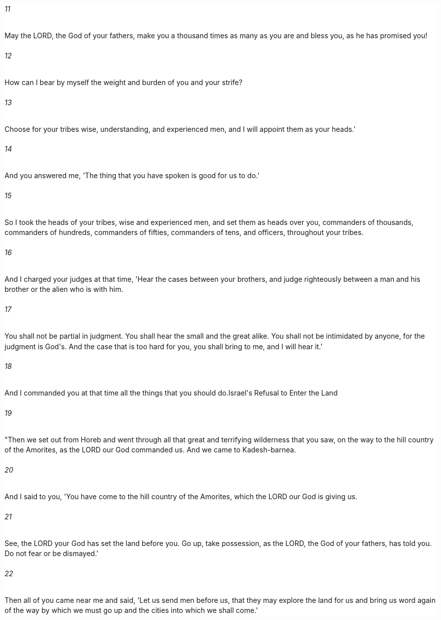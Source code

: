 
###### 11 
May the LORD, the God of your fathers, make you a thousand times as many as you are and bless you, as he has promised you! 
 

###### 12 
How can I bear by myself the weight and burden of you and your strife? 
 

###### 13 
Choose for your tribes wise, understanding, and experienced men, and I will appoint them as your heads.' 
 

###### 14 
And you answered me, 'The thing that you have spoken is good for us to do.' 
 

###### 15 
So I took the heads of your tribes, wise and experienced men, and set them as heads over you, commanders of thousands, commanders of hundreds, commanders of fifties, commanders of tens, and officers, throughout your tribes. 
 

###### 16 
And I charged your judges at that time, 'Hear the cases between your brothers, and judge righteously between a man and his brother or the alien who is with him. 
 

###### 17 
You shall not be partial in judgment. You shall hear the small and the great alike. You shall not be intimidated by anyone, for the judgment is God's. And the case that is too hard for you, you shall bring to me, and I will hear it.' 
 

###### 18 
And I commanded you at that time all the things that you should do.Israel's Refusal to Enter the Land
 
 

###### 19 
"Then we set out from Horeb and went through all that great and terrifying wilderness that you saw, on the way to the hill country of the Amorites, as the LORD our God commanded us. And we came to Kadesh-barnea. 
 

###### 20 
And I said to you, 'You have come to the hill country of the Amorites, which the LORD our God is giving us. 
 

###### 21 
See, the LORD your God has set the land before you. Go up, take possession, as the LORD, the God of your fathers, has told you. Do not fear or be dismayed.' 
 

###### 22 
Then all of you came near me and said, 'Let us send men before us, that they may explore the land for us and bring us word again of the way by which we must go up and the cities into which we shall come.' 
 